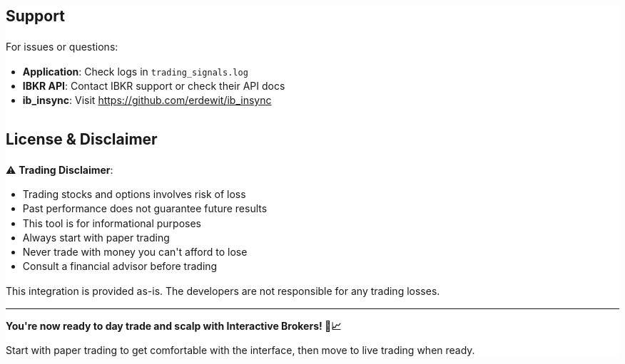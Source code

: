 ## Support

For issues or questions:

- **Application**: Check logs in `trading_signals.log`
- **IBKR API**: Contact IBKR support or check their API docs
- **ib_insync**: Visit https://github.com/erdewit/ib_insync

## License & Disclaimer

⚠️ **Trading Disclaimer**: 
- Trading stocks and options involves risk of loss
- Past performance does not guarantee future results
- This tool is for informational purposes
- Always start with paper trading
- Never trade with money you can't afford to lose
- Consult a financial advisor before trading

This integration is provided as-is. The developers are not responsible for any trading losses.

---

**You're now ready to day trade and scalp with Interactive Brokers! 🚀📈**

Start with paper trading to get comfortable with the interface, then move to live trading when ready.
